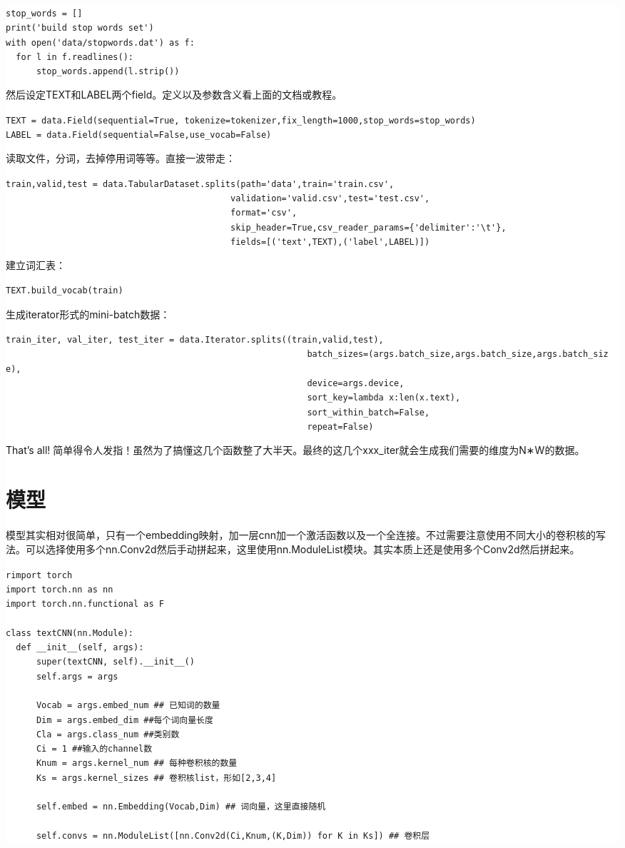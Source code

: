 ```python?linenums
stop_words = []
print('build stop words set')
with open('data/stopwords.dat') as f:
  for l in f.readlines():
      stop_words.append(l.strip())
```

然后设定TEXT和LABEL两个field。定义以及参数含义看上面的文档或教程。

```python?linenums
TEXT = data.Field(sequential=True, tokenize=tokenizer,fix_length=1000,stop_words=stop_words)
LABEL = data.Field(sequential=False,use_vocab=False)
```

读取文件，分词，去掉停用词等等。直接一波带走：

```python?linenums
train,valid,test = data.TabularDataset.splits(path='data',train='train.csv',
                                            validation='valid.csv',test='test.csv',
                                            format='csv',
                                            skip_header=True,csv_reader_params={'delimiter':'\t'},
                                            fields=[('text',TEXT),('label',LABEL)])
```

建立词汇表：

```python?linenums
TEXT.build_vocab(train)
```

生成iterator形式的mini-batch数据：

```python?linenums
train_iter, val_iter, test_iter = data.Iterator.splits((train,valid,test),
                                                           batch_sizes=(args.batch_size,args.batch_size,args.batch_size),
                                                           device=args.device,
                                                           sort_key=lambda x:len(x.text),
                                                           sort_within_batch=False,
                                                           repeat=False)
```

That’s all! 简单得令人发指！虽然为了搞懂这几个函数整了大半天。最终的这几个xxx_iter就会生成我们需要的维度为N∗W的数据。

# 模型

模型其实相对很简单，只有一个embedding映射，加一层cnn加一个激活函数以及一个全连接。不过需要注意使用不同大小的卷积核的写法。可以选择使用多个nn.Conv2d然后手动拼起来，这里使用nn.ModuleList模块。其实本质上还是使用多个Conv2d然后拼起来。

```python?linenums
rimport torch
import torch.nn as nn
import torch.nn.functional as F

class textCNN(nn.Module):
  def __init__(self, args):
      super(textCNN, self).__init__()
      self.args = args

      Vocab = args.embed_num ## 已知词的数量
      Dim = args.embed_dim ##每个词向量长度
      Cla = args.class_num ##类别数
      Ci = 1 ##输入的channel数
      Knum = args.kernel_num ## 每种卷积核的数量
      Ks = args.kernel_sizes ## 卷积核list，形如[2,3,4]

      self.embed = nn.Embedding(Vocab,Dim) ## 词向量，这里直接随机

      self.convs = nn.ModuleList([nn.Conv2d(Ci,Knum,(K,Dim)) for K in Ks]) ## 卷积层
```